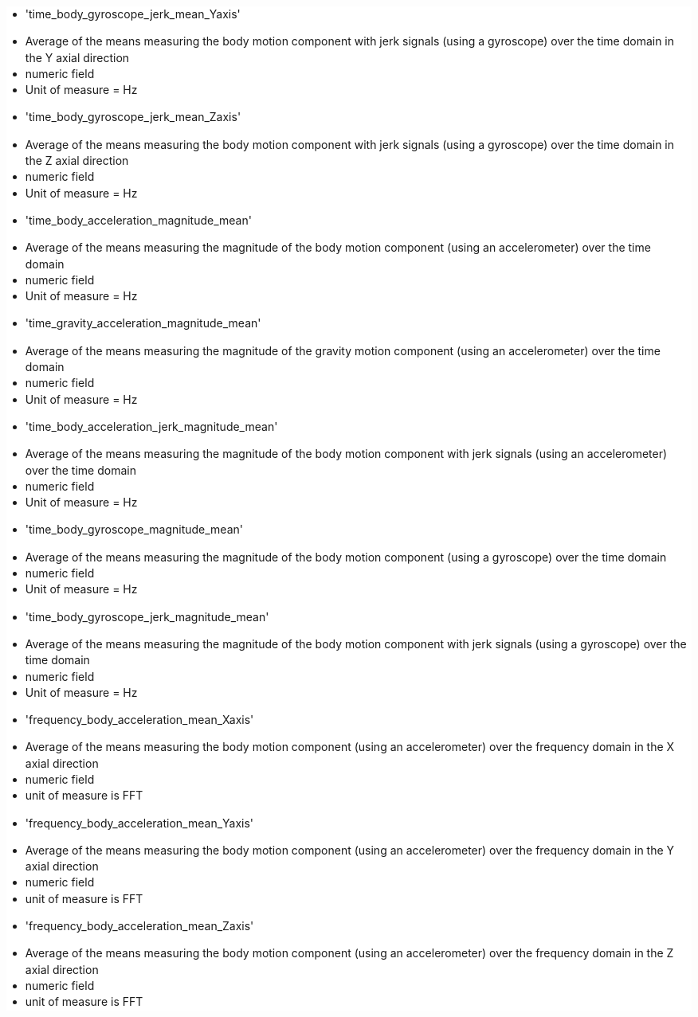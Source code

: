 * 'time_body_gyroscope_jerk_mean_Yaxis' 
+ Average of the means measuring the body motion component with jerk signals (using a gyroscope) over the time domain in the Y axial direction
+ numeric field
+ Unit of measure = Hz

* 'time_body_gyroscope_jerk_mean_Zaxis' 
+ Average of the means measuring the body motion component with jerk signals (using a gyroscope) over the time domain in the Z axial direction
+ numeric field
+ Unit of measure = Hz

* 'time_body_acceleration_magnitude_mean' 
+ Average of the means measuring the magnitude of the body motion component (using an accelerometer) over the time domain
+ numeric field
+ Unit of measure = Hz

* 'time_gravity_acceleration_magnitude_mean' 
+ Average of the means measuring the magnitude of the gravity motion component (using an accelerometer) over the time domain
+ numeric field
+ Unit of measure = Hz

* 'time_body_acceleration_jerk_magnitude_mean' 
+ Average of the means measuring the magnitude of the body motion component with jerk signals (using an accelerometer) over the time domain
+ numeric field
+ Unit of measure = Hz

* 'time_body_gyroscope_magnitude_mean' 
+ Average of the means measuring the magnitude of the body motion component (using a gyroscope) over the time domain
+ numeric field
+ Unit of measure = Hz

* 'time_body_gyroscope_jerk_magnitude_mean' 
+ Average of the means measuring the magnitude of the body motion component with jerk signals (using a gyroscope) over the time domain
+ numeric field
+ Unit of measure = Hz

* 'frequency_body_acceleration_mean_Xaxis' 
+ Average of the means measuring the body motion component (using an accelerometer) over the frequency domain in the X axial direction
+ numeric field
+ unit of measure is FFT

* 'frequency_body_acceleration_mean_Yaxis' 
+ Average of the means measuring the body motion component (using an accelerometer) over the frequency domain in the Y axial direction
+ numeric field
+ unit of measure is FFT

* 'frequency_body_acceleration_mean_Zaxis' 
+ Average of the means measuring the body motion component (using an accelerometer) over the frequency domain in the Z axial direction
+ numeric field
+ unit of measure is FFT
